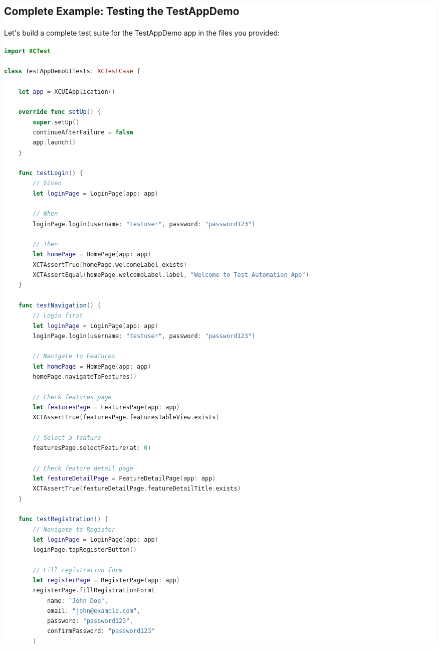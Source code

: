 ## Complete Example: Testing the TestAppDemo

Let's build a complete test suite for the TestAppDemo app in the files you provided:

```swift
import XCTest

class TestAppDemoUITests: XCTestCase {
    
    let app = XCUIApplication()
    
    override func setUp() {
        super.setUp()
        continueAfterFailure = false
        app.launch()
    }
    
    func testLogin() {
        // Given
        let loginPage = LoginPage(app: app)
        
        // When
        loginPage.login(username: "testuser", password: "password123")
        
        // Then
        let homePage = HomePage(app: app)
        XCTAssertTrue(homePage.welcomeLabel.exists)
        XCTAssertEqual(homePage.welcomeLabel.label, "Welcome to Test Automation App")
    }
    
    func testNavigation() {
        // Login first
        let loginPage = LoginPage(app: app)
        loginPage.login(username: "testuser", password: "password123")
        
        // Navigate to Features
        let homePage = HomePage(app: app)
        homePage.navigateToFeatures()
        
        // Check features page
        let featuresPage = FeaturesPage(app: app)
        XCTAssertTrue(featuresPage.featuresTableView.exists)
        
        // Select a feature
        featuresPage.selectFeature(at: 0)
        
        // Check feature detail page
        let featureDetailPage = FeatureDetailPage(app: app)
        XCTAssertTrue(featureDetailPage.featureDetailTitle.exists)
    }
    
    func testRegistration() {
        // Navigate to Register
        let loginPage = LoginPage(app: app)
        loginPage.tapRegisterButton()
        
        // Fill registration form
        let registerPage = RegisterPage(app: app)
        registerPage.fillRegistrationForm(
            name: "John Doe",
            email: "john@example.com",
            password: "password123",
            confirmPassword: "password123"
        )
```